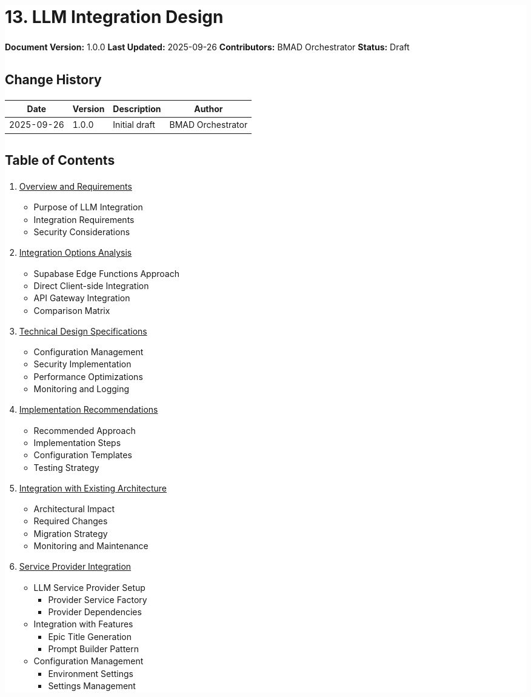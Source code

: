 # 13. LLM Integration Design

**Document Version:** 1.0.0
**Last Updated:** 2025-09-26
**Contributors:** BMAD Orchestrator
**Status:** Draft

## Change History

| Date | Version | Description | Author |
|------|---------|-------------|---------|
| 2025-09-26 | 1.0.0 | Initial draft | BMAD Orchestrator |

## Table of Contents

1. [Overview and Requirements](#overview-and-requirements)
   - Purpose of LLM Integration
   - Integration Requirements
   - Security Considerations

2. [Integration Options Analysis](#integration-options-analysis)
   - Supabase Edge Functions Approach
   - Direct Client-side Integration
   - API Gateway Integration
   - Comparison Matrix

3. [Technical Design Specifications](#technical-design-specifications)
   - Configuration Management
   - Security Implementation
   - Performance Optimizations
   - Monitoring and Logging

4. [Implementation Recommendations](#implementation-recommendations)
   - Recommended Approach
   - Implementation Steps
   - Configuration Templates
   - Testing Strategy

5. [Integration with Existing Architecture](#integration-with-existing-architecture)
   - Architectural Impact
   - Required Changes
   - Migration Strategy
   - Monitoring and Maintenance

6. [Service Provider Integration](#service-provider-integration)
   - LLM Service Provider Setup
     - Provider Service Factory
     - Provider Dependencies
   - Integration with Features
     - Epic Title Generation
     - Prompt Builder Pattern
   - Configuration Management
     - Environment Settings
     - Settings Management
